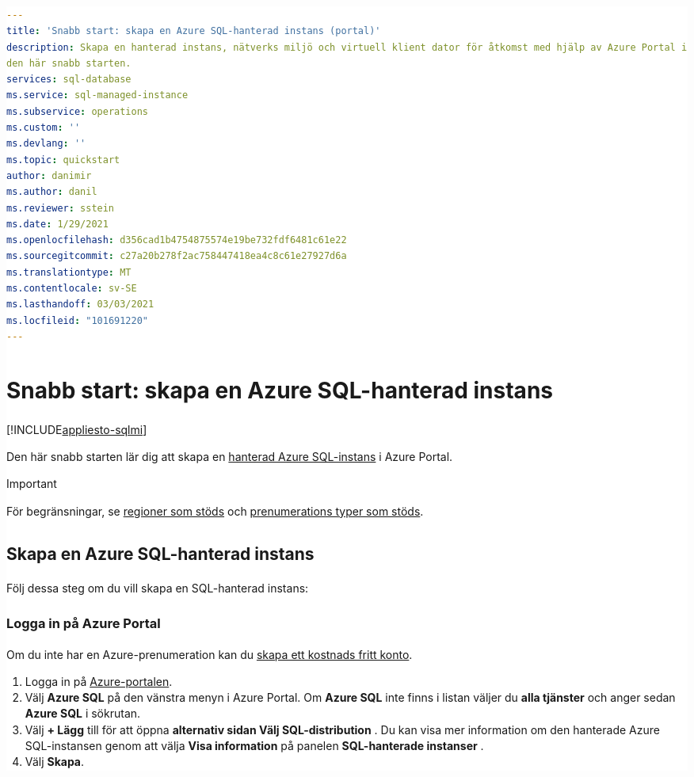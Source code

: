 ```yaml
---
title: 'Snabb start: skapa en Azure SQL-hanterad instans (portal)'
description: Skapa en hanterad instans, nätverks miljö och virtuell klient dator för åtkomst med hjälp av Azure Portal i den här snabb starten.
services: sql-database
ms.service: sql-managed-instance
ms.subservice: operations
ms.custom: ''
ms.devlang: ''
ms.topic: quickstart
author: danimir
ms.author: danil
ms.reviewer: sstein
ms.date: 1/29/2021
ms.openlocfilehash: d356cad1b4754875574e19be732fdf6481c61e22
ms.sourcegitcommit: c27a20b278f2ac758447418ea4c8c61e27927d6a
ms.translationtype: MT
ms.contentlocale: sv-SE
ms.lasthandoff: 03/03/2021
ms.locfileid: "101691220"
---
```

# <a name="quickstart-create-an-azure-sql-managed-instance"></a>Snabb start: skapa en Azure SQL-hanterad instans
[!INCLUDE[appliesto-sqlmi](../includes/appliesto-sqlmi.md)]

Den här snabb starten lär dig att skapa en [hanterad Azure SQL-instans](sql-managed-instance-paas-overview.md) i Azure Portal.

> [!IMPORTANT]
> För begränsningar, se [regioner som stöds](resource-limits.md#supported-regions) och [prenumerations typer som stöds](resource-limits.md#supported-subscription-types).

## <a name="create-an-azure-sql-managed-instance"></a>Skapa en Azure SQL-hanterad instans

Följ dessa steg om du vill skapa en SQL-hanterad instans: 

### <a name="sign-in-to-the-azure-portal"></a>Logga in på Azure Portal

Om du inte har en Azure-prenumeration kan du [skapa ett kostnads fritt konto](https://azure.microsoft.com/free/).

1. Logga in på [Azure-portalen](https://portal.azure.com/).
1. Välj **Azure SQL** på den vänstra menyn i Azure Portal. Om **Azure SQL** inte finns i listan väljer du **alla tjänster** och anger sedan **Azure SQL** i sökrutan.
1. Välj **+ Lägg** till för att öppna **alternativ sidan Välj SQL-distribution** . Du kan visa mer information om den hanterade Azure SQL-instansen genom att välja **Visa information** på panelen **SQL-hanterade instanser** .
1. Välj **Skapa**.
